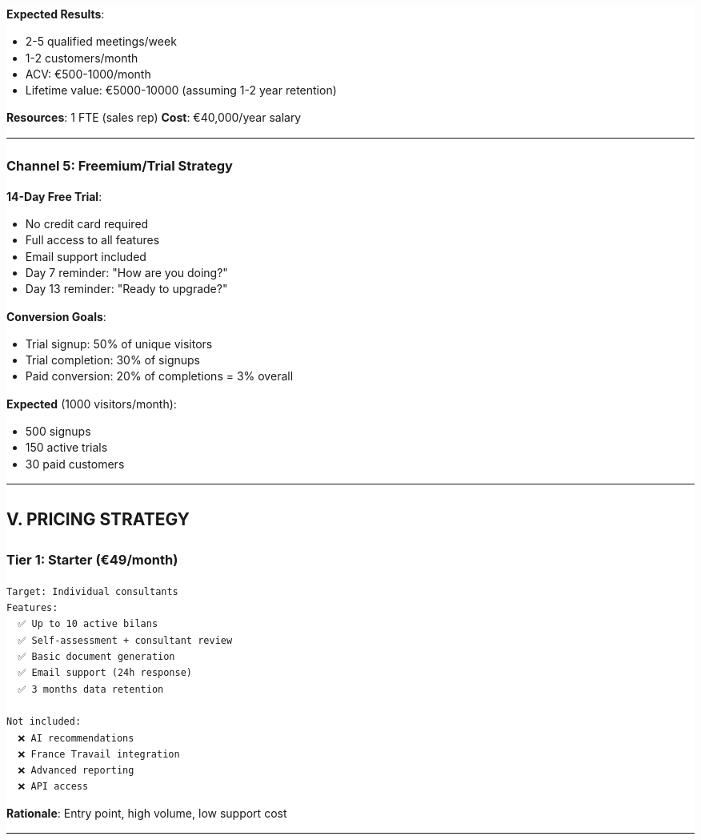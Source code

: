 **Expected Results**:
- 2-5 qualified meetings/week
- 1-2 customers/month
- ACV: €500-1000/month
- Lifetime value: €5000-10000 (assuming 1-2 year retention)

**Resources**: 1 FTE (sales rep)
**Cost**: €40,000/year salary

---

### Channel 5: Freemium/Trial Strategy

**14-Day Free Trial**:
- No credit card required
- Full access to all features
- Email support included
- Day 7 reminder: "How are you doing?"
- Day 13 reminder: "Ready to upgrade?"

**Conversion Goals**:
- Trial signup: 50% of unique visitors
- Trial completion: 30% of signups
- Paid conversion: 20% of completions = 3% overall

**Expected** (1000 visitors/month):
- 500 signups
- 150 active trials
- 30 paid customers

---

## V. PRICING STRATEGY

### Tier 1: Starter (€49/month)

```
Target: Individual consultants
Features:
  ✅ Up to 10 active bilans
  ✅ Self-assessment + consultant review
  ✅ Basic document generation
  ✅ Email support (24h response)
  ✅ 3 months data retention

Not included:
  ❌ AI recommendations
  ❌ France Travail integration
  ❌ Advanced reporting
  ❌ API access
```

**Rationale**: Entry point, high volume, low support cost

---